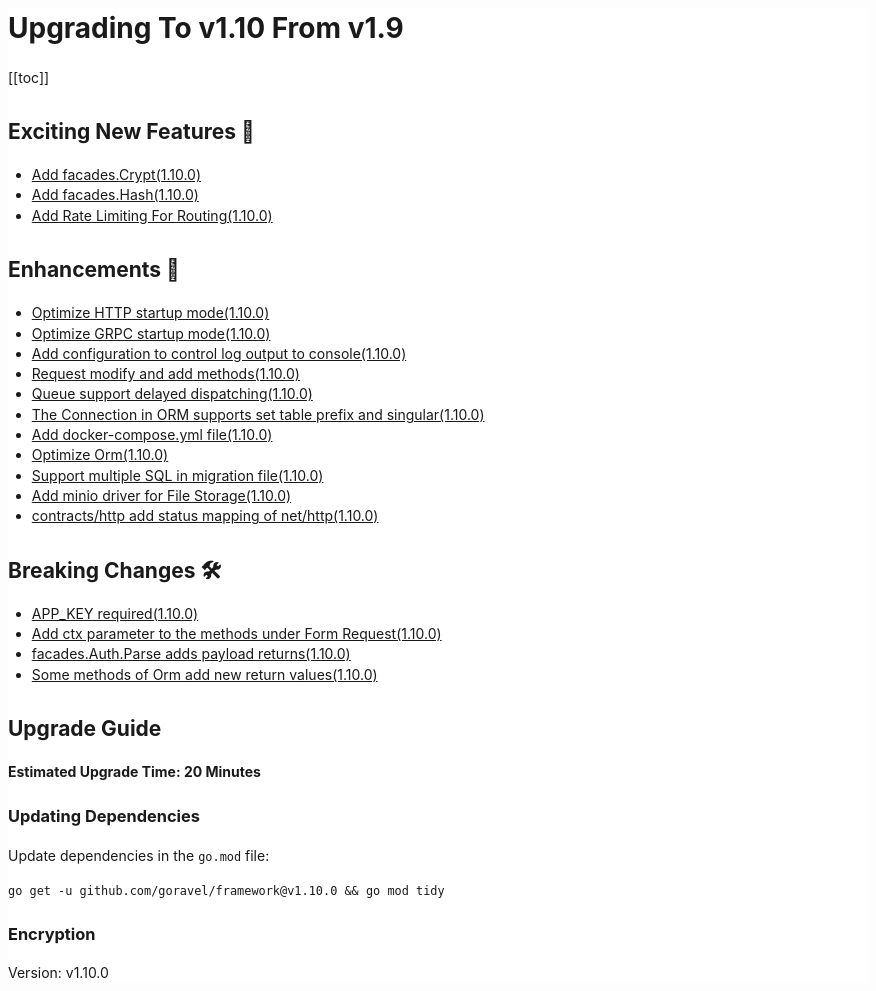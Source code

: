 # Upgrading To v1.10 From v1.9

[[toc]]

## Exciting New Features 🎉

- [Add facades.Crypt(1.10.0)](#Encryption)
- [Add facades.Hash(1.10.0)](#Hashing)
- [Add Rate Limiting For Routing(1.10.0)](#Add-Rate-Limiting-For-Routing)

## Enhancements 🚀

- [Optimize HTTP startup mode(1.10.0)](#Optimize-HTTP-startup-mode)
- [Optimize GRPC startup mode(1.10.0)](#Optimize-GRPC-startup-mode)
- [Add configuration to control log output to console(1.10.0)](#Add-configuration-to-control-log-output-to-console)
- [Request modify and add methods(1.10.0)](#Request-modify-and-add-methods)
- [Queue support delayed dispatching(1.10.0)](#Queue-support-delayed-dispatching)
- [The Connection in ORM supports set table prefix and singular(1.10.0)](#The-Connection-in-ORM-supports-set-table-prefix-and-singular)
- [Add docker-compose.yml file(1.10.0)](#Add-docker-compose.yml-file)
- [Optimize Orm(1.10.0)](#Optimize-Orm)
- [Support multiple SQL in migration file(1.10.0)](#Support-multiple-SQL-in-migration-file)
- [Add minio driver for File Storage(1.10.0)](#Add-minio-driver-for-File-Storage)
- [contracts/http add status mapping of net/http(1.10.0)](#contracts-http-add-status-mapping-of-net/http)

## Breaking Changes 🛠

- [APP_KEY required(1.10.0)](#APP_KEY-required)
- [Add ctx parameter to the methods under Form Request(1.10.0)](#Add-ctx-parameter-to-the-methods-under-Form-Request)
- [facades.Auth.Parse adds payload returns(1.10.0)](#facades.Auth.Parse-add-payload-returns)
- [Some methods of Orm add new return values(1.10.0)](#Some-methods-of-Orm-add-new-return-values)

## Upgrade Guide

**Estimated Upgrade Time: 20 Minutes**

### Updating Dependencies

Update dependencies in the `go.mod` file:

```
go get -u github.com/goravel/framework@v1.10.0 && go mod tidy
```

### Encryption

Version: v1.10.0

